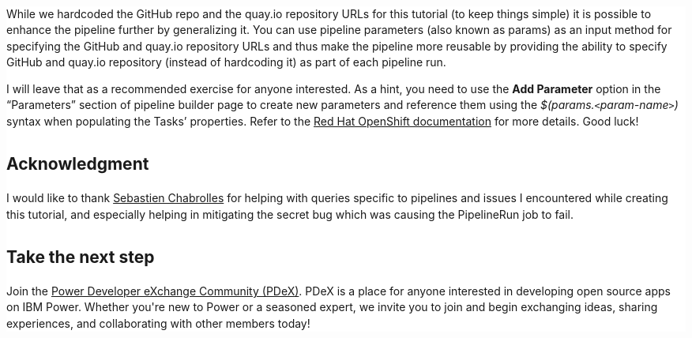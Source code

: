 While we hardcoded the GitHub repo and the quay.io repository URLs for this tutorial (to keep things simple) it is possible to enhance the pipeline further by generalizing it. You can use pipeline parameters (also known as params) as an input method for specifying the GitHub and quay.io repository URLs and thus make the pipeline more reusable by providing the ability to specify GitHub and quay.io repository (instead of hardcoding it) as part of each pipeline run.

I will leave that as a recommended exercise for anyone interested. As a hint, you need to use the **Add Parameter** option in the “Parameters” section of pipeline builder page to create new parameters and reference them using the *$(params.`<`param-name`>`)* syntax when populating the Tasks’ properties. Refer to the <a href="https://docs.openshift.com/container-platform/4.8/cicd/pipelines/working-with-pipelines-using-the-developer-perspective.html" target="_blank" rel="noopener noreferrer">Red Hat OpenShift documentation</a> for more details. Good luck!

## Acknowledgment

I would like to thank <a href="https://www.linkedin.com/in/sebastien-chabrolles-50448520/" target="_blank" rel="noopener noreferrer">Sebastien Chabrolles</a> for helping with queries specific to pipelines and issues I encountered while creating this tutorial, and especially helping in mitigating the secret bug which was causing the PipelineRun job to fail.

## Take the next step

Join the <a href="https://community.ibm.com/community/user/powerdeveloper/home" target="_blank" rel="noopener noreferrer">Power Developer eXchange Community (PDeX)</a>. PDeX is a place for anyone interested in developing open source apps on IBM Power. Whether you're new to Power or a seasoned expert, we invite you to join and begin exchanging ideas, sharing experiences, and collaborating with other members today!
